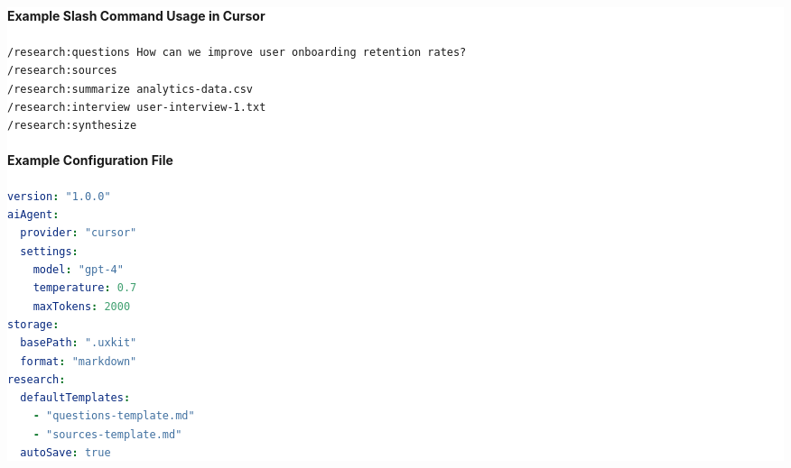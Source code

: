 
#### Example Slash Command Usage in Cursor
```
/research:questions How can we improve user onboarding retention rates?
/research:sources
/research:summarize analytics-data.csv
/research:interview user-interview-1.txt
/research:synthesize
```

#### Example Configuration File
```yaml
version: "1.0.0"
aiAgent:
  provider: "cursor"
  settings:
    model: "gpt-4"
    temperature: 0.7
    maxTokens: 2000
storage:
  basePath: ".uxkit"
  format: "markdown"
research:
  defaultTemplates:
    - "questions-template.md"
    - "sources-template.md"
  autoSave: true
```
